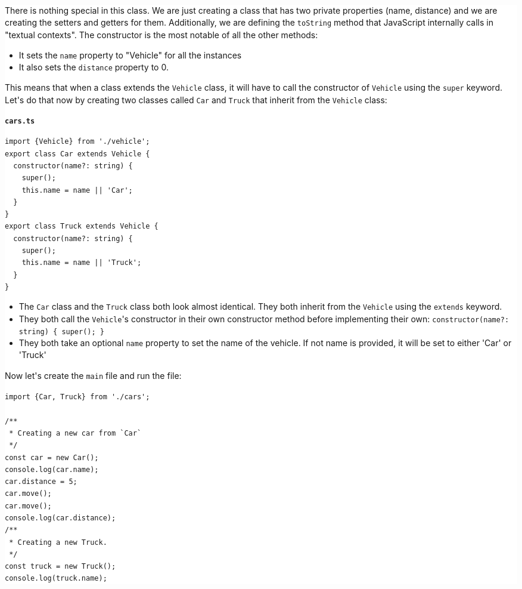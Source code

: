 There is nothing special in this class. We are just creating a class
that has two private properties (name, distance) and we are creating the
setters and getters for them. Additionally, we are defining the
`toString` method that JavaScript internally calls in "textual
contexts". The constructor is the most notable of all the other methods:

-   It sets the `name` property to "Vehicle" for all the instances
-   It also sets the `distance` property to 0.

This means that when a class extends the `Vehicle` class, it will have
to call the constructor of `Vehicle` using the `super` keyword. Let's do
that now by creating two classes called `Car` and `Truck` that inherit
from the `Vehicle` class:

**`cars.ts`**

``` {.typescript}
import {Vehicle} from './vehicle';
export class Car extends Vehicle {
  constructor(name?: string) {
    super();
    this.name = name || 'Car';
  }
}
export class Truck extends Vehicle {
  constructor(name?: string) {
    super();
    this.name = name || 'Truck';
  }
}
```

-   The `Car` class and the `Truck` class both look almost identical.
    They both inherit from the `Vehicle` using the `extends` keyword.
-   They both call the `Vehicle`'s constructor in their own constructor
    method before implementing their own:
    `constructor(name?: string) { super(); }`
-   They both take an optional `name` property to set the name of
    the vehicle. If not name is provided, it will be set to either 'Car'
    or 'Truck'

Now let's create the `main` file and run the file:

``` {.typescript}
import {Car, Truck} from './cars';

/**
 * Creating a new car from `Car`
 */
const car = new Car();
console.log(car.name);
car.distance = 5;
car.move();
car.move();
console.log(car.distance);
/**
 * Creating a new Truck.
 */
const truck = new Truck();
console.log(truck.name);
```
